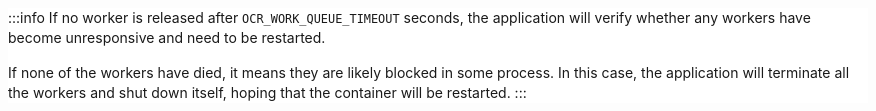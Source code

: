 :::info
If no worker is released after `OCR_WORK_QUEUE_TIMEOUT` seconds, the application will verify whether any workers have become unresponsive and need to be restarted.

If none of the workers have died, it means they are likely blocked in some process. In this case, the application will terminate all the workers and shut down itself, hoping that the container will be restarted.
:::